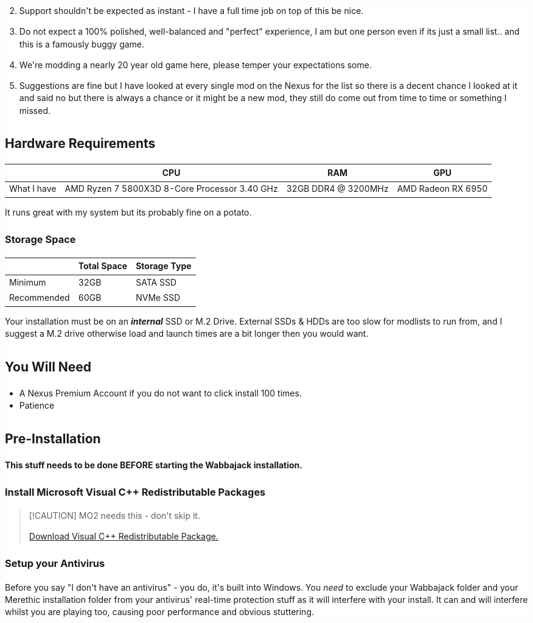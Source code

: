 2. Support shouldn't be expected as instant - I have a full time job on top of this be nice.

3. Do not expect a 100% polished, well-balanced and "perfect" experience, I am but one person even if its just a small list.. and this is a famously buggy game.

4. We're modding a nearly 20 year old game here, please temper your expectations some.

5. Suggestions are fine but I have looked at every single mod on the Nexus for the list so there is a decent chance I looked at it and said no but there is always a chance or it might be a new mod, they still do come out from time to time or something I missed.

## Hardware Requirements

|             | CPU                                           | RAM                 | GPU                |
|-------------|-----------------------------------------------|---------------------|--------------------|
| What I have | AMD Ryzen 7 5800X3D 8-Core Processor 3.40 GHz | 32GB DDR4 @ 3200MHz | AMD Radeon RX 6950 |

It runs great with my system but its probably fine on a potato.

### Storage Space

|             | Total Space   | Storage Type        |
|-------------|---------------|---------------------|
| Minimum     | 32GB          | SATA SSD            |
| Recommended | 60GB          | NVMe SSD            |

Your installation must be on an ***internal*** SSD or M.2 Drive. External SSDs & HDDs are too slow for modlists to run from, and I suggest a M.2 drive otherwise load and launch times are a bit longer then you would want.

## You Will Need

- A Nexus Premium Account if you do not want to click install 100 times.
- Patience

## Pre-Installation

**This stuff needs to be done BEFORE starting the Wabbajack installation.**

### Install Microsoft Visual C++ Redistributable Packages
>
>[!CAUTION]
>MO2 needs this - don't skip it.
>
>[Download Visual C++ Redistributable Package.](https://docs.microsoft.com/en-us/cpp/windows/latest-supported-vc-redist?view=msvc-170)

### Setup your Antivirus

Before you say "I don't have an antivirus" - you do, it's built into Windows. You *need* to exclude your Wabbajack folder and your Merethic installation folder from your antivirus' real-time protection stuff as it will interfere with your install. It can and will interfere whilst you are playing too, causing poor performance and obvious stuttering.
